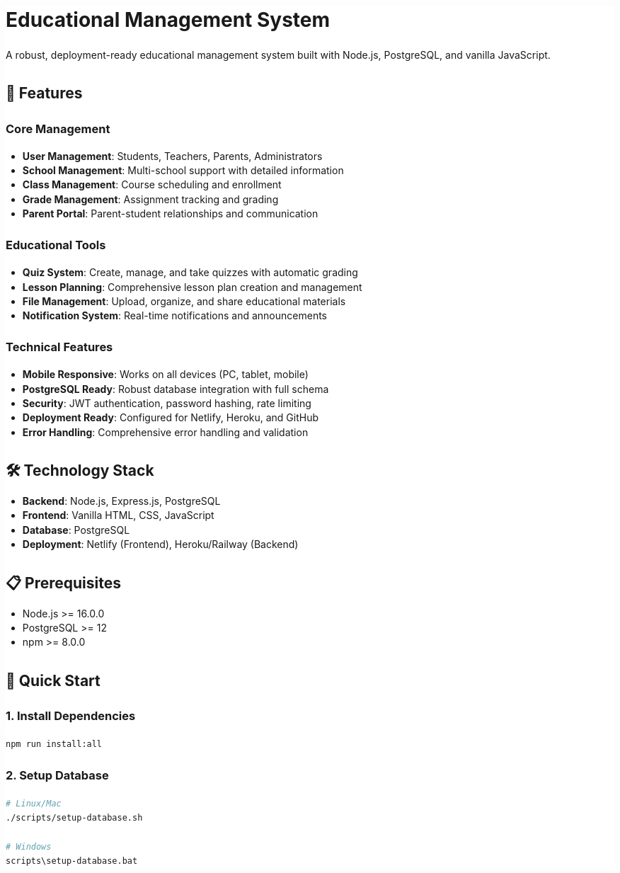 # Educational Management System

A robust, deployment-ready educational management system built with Node.js, PostgreSQL, and vanilla JavaScript.

## 🚀 Features

### Core Management
- **User Management**: Students, Teachers, Parents, Administrators
- **School Management**: Multi-school support with detailed information
- **Class Management**: Course scheduling and enrollment
- **Grade Management**: Assignment tracking and grading
- **Parent Portal**: Parent-student relationships and communication

### Educational Tools
- **Quiz System**: Create, manage, and take quizzes with automatic grading
- **Lesson Planning**: Comprehensive lesson plan creation and management
- **File Management**: Upload, organize, and share educational materials
- **Notification System**: Real-time notifications and announcements

### Technical Features
- **Mobile Responsive**: Works on all devices (PC, tablet, mobile)
- **PostgreSQL Ready**: Robust database integration with full schema
- **Security**: JWT authentication, password hashing, rate limiting
- **Deployment Ready**: Configured for Netlify, Heroku, and GitHub
- **Error Handling**: Comprehensive error handling and validation

## 🛠️ Technology Stack

- **Backend**: Node.js, Express.js, PostgreSQL
- **Frontend**: Vanilla HTML, CSS, JavaScript
- **Database**: PostgreSQL
- **Deployment**: Netlify (Frontend), Heroku/Railway (Backend)

## 📋 Prerequisites

- Node.js >= 16.0.0
- PostgreSQL >= 12
- npm >= 8.0.0

## 🚀 Quick Start

### 1. Install Dependencies
```bash
npm run install:all
```

### 2. Setup Database
```bash
# Linux/Mac
./scripts/setup-database.sh

# Windows
scripts\setup-database.bat
```
